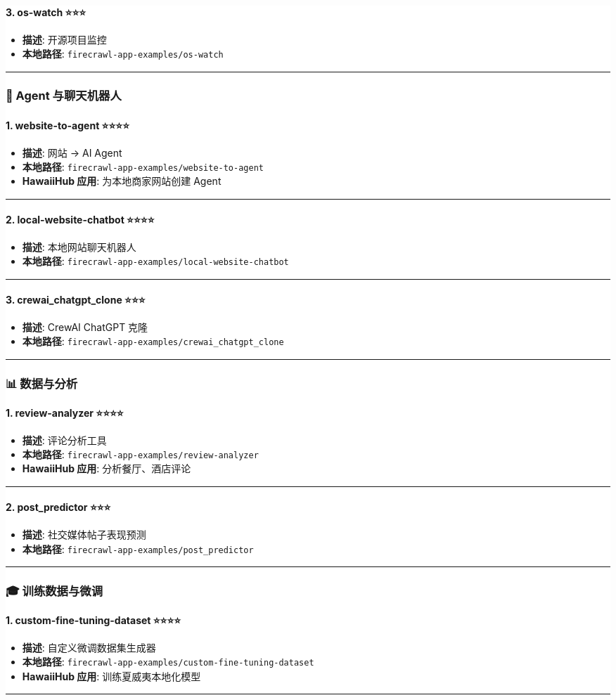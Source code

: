#### 3. **os-watch** ⭐⭐⭐

- **描述**: 开源项目监控
- **本地路径**: `firecrawl-app-examples/os-watch`

---

### 🤖 Agent 与聊天机器人

#### 1. **website-to-agent** ⭐⭐⭐⭐

- **描述**: 网站 → AI Agent
- **本地路径**: `firecrawl-app-examples/website-to-agent`
- **HawaiiHub 应用**: 为本地商家网站创建 Agent

---

#### 2. **local-website-chatbot** ⭐⭐⭐⭐

- **描述**: 本地网站聊天机器人
- **本地路径**: `firecrawl-app-examples/local-website-chatbot`

---

#### 3. **crewai_chatgpt_clone** ⭐⭐⭐

- **描述**: CrewAI ChatGPT 克隆
- **本地路径**: `firecrawl-app-examples/crewai_chatgpt_clone`

---

### 📊 数据与分析

#### 1. **review-analyzer** ⭐⭐⭐⭐

- **描述**: 评论分析工具
- **本地路径**: `firecrawl-app-examples/review-analyzer`
- **HawaiiHub 应用**: 分析餐厅、酒店评论

---

#### 2. **post_predictor** ⭐⭐⭐

- **描述**: 社交媒体帖子表现预测
- **本地路径**: `firecrawl-app-examples/post_predictor`

---

### 🎓 训练数据与微调

#### 1. **custom-fine-tuning-dataset** ⭐⭐⭐⭐

- **描述**: 自定义微调数据集生成器
- **本地路径**: `firecrawl-app-examples/custom-fine-tuning-dataset`
- **HawaiiHub 应用**: 训练夏威夷本地化模型

---